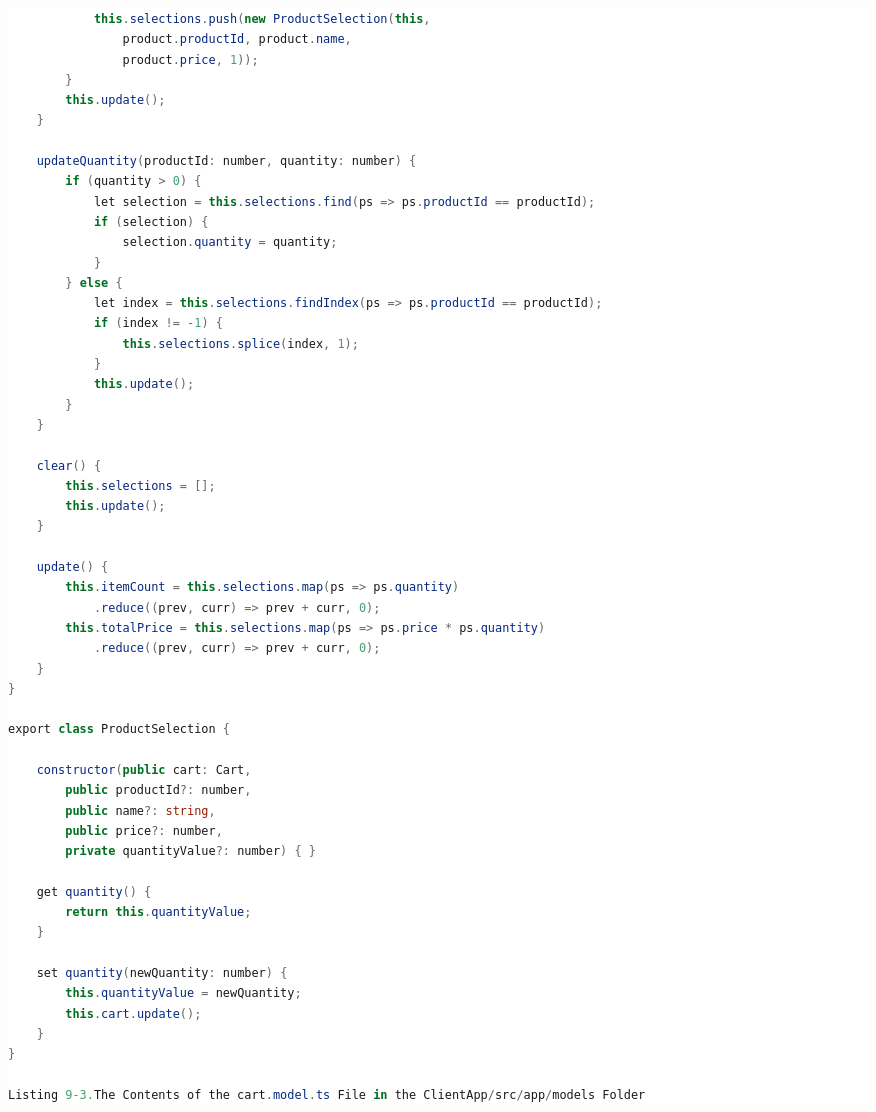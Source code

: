 ```cs
            this.selections.push(new ProductSelection(this,
                product.productId, product.name,
                product.price, 1));
        }
        this.update();
    }

    updateQuantity(productId: number, quantity: number) {
        if (quantity > 0) {
            let selection = this.selections.find(ps => ps.productId == productId);
            if (selection) {
                selection.quantity = quantity;
            }
        } else {
            let index = this.selections.findIndex(ps => ps.productId == productId);
            if (index != -1) {
                this.selections.splice(index, 1);
            }
            this.update();
        }
    }

    clear() {
        this.selections = [];
        this.update();
    }

    update() {
        this.itemCount = this.selections.map(ps => ps.quantity)
            .reduce((prev, curr) => prev + curr, 0);
        this.totalPrice = this.selections.map(ps => ps.price * ps.quantity)
            .reduce((prev, curr) => prev + curr, 0);
    }
}

export class ProductSelection {

    constructor(public cart: Cart,
        public productId?: number,
        public name?: string,
        public price?: number,
        private quantityValue?: number) { }

    get quantity() {
        return this.quantityValue;
    }

    set quantity(newQuantity: number) {
        this.quantityValue = newQuantity;
        this.cart.update();
    }
}

Listing 9-3.The Contents of the cart.model.ts File in the ClientApp/src/app/models Folder

```
